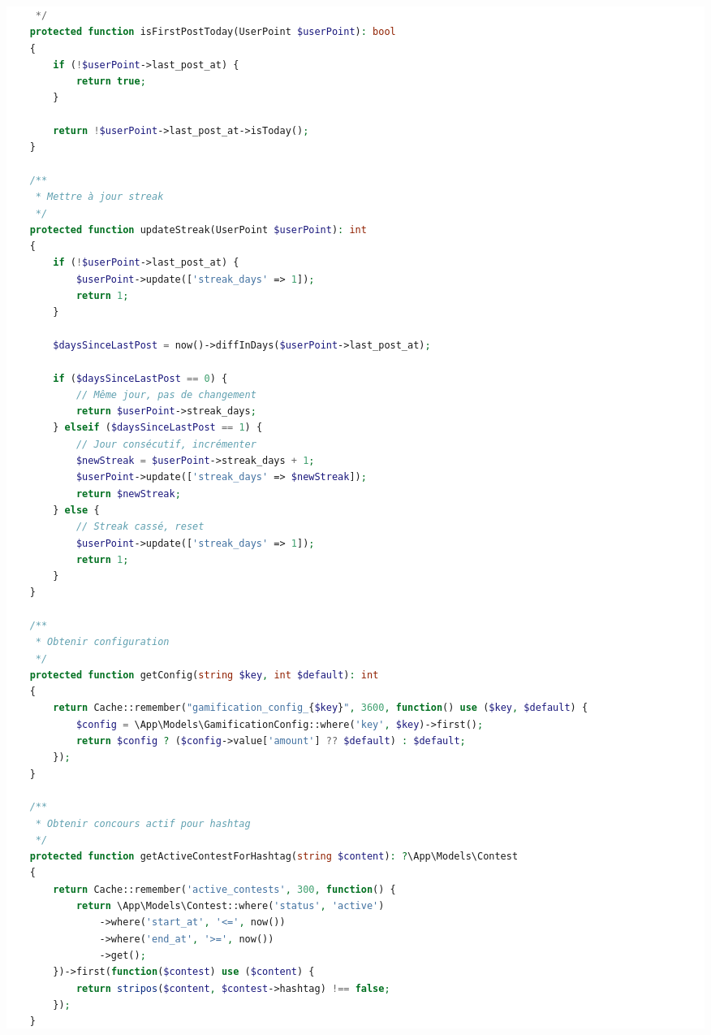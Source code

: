 ```php
     */
    protected function isFirstPostToday(UserPoint $userPoint): bool
    {
        if (!$userPoint->last_post_at) {
            return true;
        }

        return !$userPoint->last_post_at->isToday();
    }

    /**
     * Mettre à jour streak
     */
    protected function updateStreak(UserPoint $userPoint): int
    {
        if (!$userPoint->last_post_at) {
            $userPoint->update(['streak_days' => 1]);
            return 1;
        }

        $daysSinceLastPost = now()->diffInDays($userPoint->last_post_at);

        if ($daysSinceLastPost == 0) {
            // Même jour, pas de changement
            return $userPoint->streak_days;
        } elseif ($daysSinceLastPost == 1) {
            // Jour consécutif, incrémenter
            $newStreak = $userPoint->streak_days + 1;
            $userPoint->update(['streak_days' => $newStreak]);
            return $newStreak;
        } else {
            // Streak cassé, reset
            $userPoint->update(['streak_days' => 1]);
            return 1;
        }
    }

    /**
     * Obtenir configuration
     */
    protected function getConfig(string $key, int $default): int
    {
        return Cache::remember("gamification_config_{$key}", 3600, function() use ($key, $default) {
            $config = \App\Models\GamificationConfig::where('key', $key)->first();
            return $config ? ($config->value['amount'] ?? $default) : $default;
        });
    }

    /**
     * Obtenir concours actif pour hashtag
     */
    protected function getActiveContestForHashtag(string $content): ?\App\Models\Contest
    {
        return Cache::remember('active_contests', 300, function() {
            return \App\Models\Contest::where('status', 'active')
                ->where('start_at', '<=', now())
                ->where('end_at', '>=', now())
                ->get();
        })->first(function($contest) use ($content) {
            return stripos($content, $contest->hashtag) !== false;
        });
    }
```